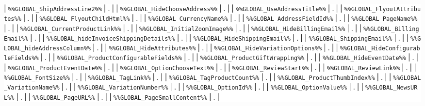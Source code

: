 | `%%GLOBAL_ShipAddressLine2%%` | . |
| `%%GLOBAL_HideChooseAddress%%` | . |
| `%%GLOBAL_UseAddressTitle%%` | . |
| `%%GLOBAL_FlyoutAttributes%%` | . |
| `%%GLOBAL_FlyoutChildHtml%%` | . |
| `%%GLOBAL_CurrencyName%%` | . |
| `%%GLOBAL_AddressFieldId%%` | . |
| `%%GLOBAL_PageName%%` | . |
| `%%GLOBAL_CurrentProductLink%%` | . |
| `%%GLOBAL_InitialZoomImage%%` | . |
| `%%GLOBAL_HideBillingEmail%%` | . |
| `%%GLOBAL_BillingEmail%%` | . |
| `%%GLOBAL_hideInvoiceShippingDetails%%` | . |
| `%%GLOBAL_HideShippingEmail%%` | . |
| `%%GLOBAL_ShippingEmail%%` | . |
| `%%GLOBAL_hideAddressColumn%%` | . |
| `%%GLOBAL_HideAttributes%%` | . |
| `%%GLOBAL_HideVariationOptions%%` | . |
| `%%GLOBAL_HideConfigurableFields%%` | . |
| `%%GLOBAL_ProductConfigurableFields%%` | . |
| `%%GLOBAL_ProductGiftWrapping%%` | . |
| `%%GLOBAL_HideEventDate%%` | . |
| `%%GLOBAL_ProductEventDate%%` | . |
| `%%GLOBAL_OptionChooseText%%` | . |
| `%%GLOBAL_ReviewStart%%` | . |
| `%%GLOBAL_ReviewLink%%` | . |
| `%%GLOBAL_FontSize%%` | . |
| `%%GLOBAL_TagLink%%` | . |
| `%%GLOBAL_TagProductCount%%` | . |
| `%%GLOBAL_ProductThumbIndex%%` | . |
| `%%GLOBAL_VariationName%%` | . |
| `%%GLOBAL_VariationNumber%%` | . |
| `%%GLOBAL_OptionId%%` | . |
| `%%GLOBAL_OptionValue%%` | . |
| `%%GLOBAL_NewsURL%%` | . |
| `%%GLOBAL_PageURL%%` | . |
| `%%GLOBAL_PageSmallContent%%` | . |